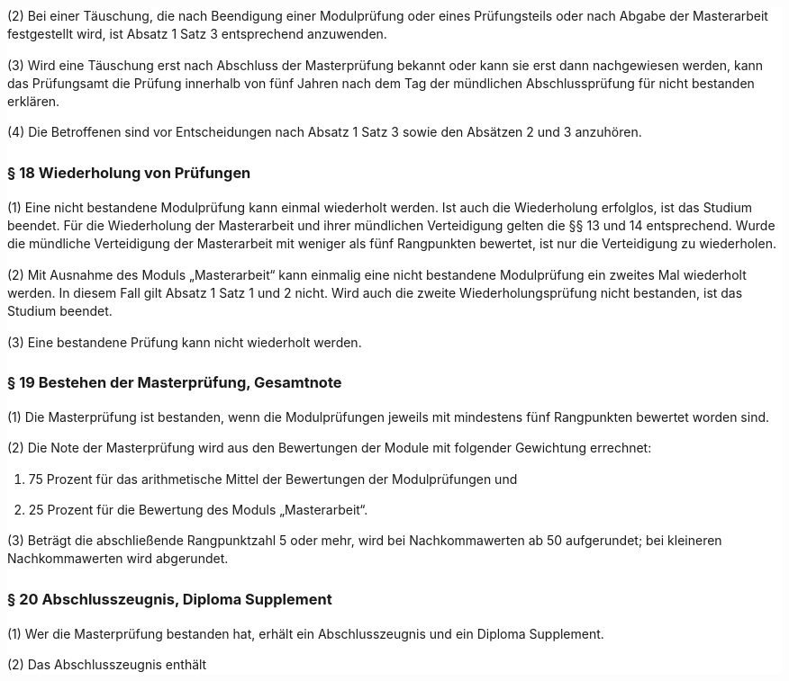 (2) Bei einer Täuschung, die nach Beendigung einer Modulprüfung oder
eines Prüfungsteils oder nach Abgabe der Masterarbeit festgestellt
wird, ist Absatz 1 Satz 3 entsprechend anzuwenden.

(3) Wird eine Täuschung erst nach Abschluss der Masterprüfung bekannt
oder kann sie erst dann nachgewiesen werden, kann das Prüfungsamt die
Prüfung innerhalb von fünf Jahren nach dem Tag der mündlichen
Abschlussprüfung für nicht bestanden erklären.

(4) Die Betroffenen sind vor Entscheidungen nach Absatz 1 Satz 3 sowie
den Absätzen 2 und 3 anzuhören.


### § 18 Wiederholung von Prüfungen

(1) Eine nicht bestandene Modulprüfung kann einmal wiederholt werden.
Ist auch die Wiederholung erfolglos, ist das Studium beendet. Für die
Wiederholung der Masterarbeit und ihrer mündlichen Verteidigung gelten
die §§ 13 und 14 entsprechend. Wurde die mündliche Verteidigung der
Masterarbeit mit weniger als fünf Rangpunkten bewertet, ist nur die
Verteidigung zu wiederholen.

(2) Mit Ausnahme des Moduls „Masterarbeit“ kann einmalig eine nicht
bestandene Modulprüfung ein zweites Mal wiederholt werden. In diesem
Fall gilt Absatz 1 Satz 1 und 2 nicht. Wird auch die zweite
Wiederholungsprüfung nicht bestanden, ist das Studium beendet.

(3) Eine bestandene Prüfung kann nicht wiederholt werden.


### § 19 Bestehen der Masterprüfung, Gesamtnote

(1) Die Masterprüfung ist bestanden, wenn die Modulprüfungen jeweils
mit mindestens fünf Rangpunkten bewertet worden sind.

(2) Die Note der Masterprüfung wird aus den Bewertungen der Module mit
folgender Gewichtung errechnet:

1.  75 Prozent für das arithmetische Mittel der Bewertungen der
    Modulprüfungen und


2.  25 Prozent für die Bewertung des Moduls „Masterarbeit“.




(3) Beträgt die abschließende Rangpunktzahl 5 oder mehr, wird bei
Nachkommawerten ab 50 aufgerundet; bei kleineren Nachkommawerten wird
abgerundet.


### § 20 Abschlusszeugnis, Diploma Supplement

(1) Wer die Masterprüfung bestanden hat, erhält ein Abschlusszeugnis
und ein Diploma Supplement.

(2) Das Abschlusszeugnis enthält
